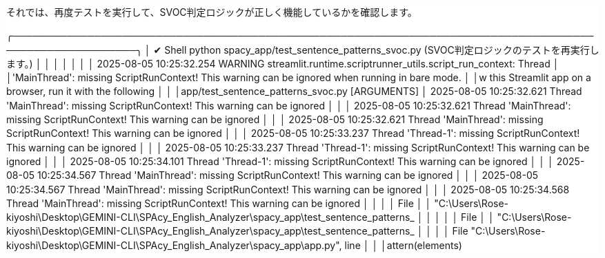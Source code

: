   それでは、再度テストを実行して、SVOC判定ロジックが正しく機能しているかを確認します。

 ╭────────────────────────────────────────────────────────────────────────────────────────────────────────╮
 │ ✔  Shell python spacy_app/test_sentence_patterns_svoc.py (SVOC判定ロジックのテストを再実行します。)    │
 │                                                                                                        │
                                                                     │
 │                                                                                                        │
 │    2025-08-05 10:25:32.254 WARNING streamlit.runtime.scriptrunner_utils.script_run_context: Thread     │
     │'MainThread': missing ScriptRunContext! This warning can be ignored when running in bare mode.
                                                                           │
                      │w this Streamlit app on a browser, run it with the following
                                                                                         │
                                                                                                   │
                             │app/test_sentence_patterns_svoc.py [ARGUMENTS]
 │    2025-08-05 10:25:32.621 Thread 'MainThread': missing ScriptRunContext! This warning can be ignored  │
                                                                         │
 │    2025-08-05 10:25:32.621 Thread 'MainThread': missing ScriptRunContext! This warning can be ignored  │
                                                                         │
 │    2025-08-05 10:25:32.621 Thread 'MainThread': missing ScriptRunContext! This warning can be ignored  │
                                                                         │
 │    2025-08-05 10:25:33.237 Thread 'Thread-1': missing ScriptRunContext! This warning can be ignored    │
                                                                         │
 │    2025-08-05 10:25:33.237 Thread 'Thread-1': missing ScriptRunContext! This warning can be ignored    │
                                                                         │
 │    2025-08-05 10:25:34.101 Thread 'Thread-1': missing ScriptRunContext! This warning can be ignored    │
                                                                         │
 │    2025-08-05 10:25:34.567 Thread 'MainThread': missing ScriptRunContext! This warning can be ignored  │
                                                                         │
 │    2025-08-05 10:25:34.567 Thread 'MainThread': missing ScriptRunContext! This warning can be ignored  │
                                                                         │
 │    2025-08-05 10:25:34.568 Thread 'MainThread': missing ScriptRunContext! This warning can be ignored  │
                                                                         │
                                                                 │
 │      File                                                                                              │
 │    "C:\Users\Rose-kiyoshi\Desktop\GEMINI-CLI\SPAcy_English_Analyzer\spacy_app\test_sentence_patterns_  │
                                                                     │
                                                                           │
                                                                           │
 │      File                                                                                              │
 │    "C:\Users\Rose-kiyoshi\Desktop\GEMINI-CLI\SPAcy_English_Analyzer\spacy_app\test_sentence_patterns_  │
                                                           │
                                                               │
 │      File "C:\Users\Rose-kiyoshi\Desktop\GEMINI-CLI\SPAcy_English_Analyzer\spacy_app\app.py", line     │
                                                                           │
                                            │attern(elements)